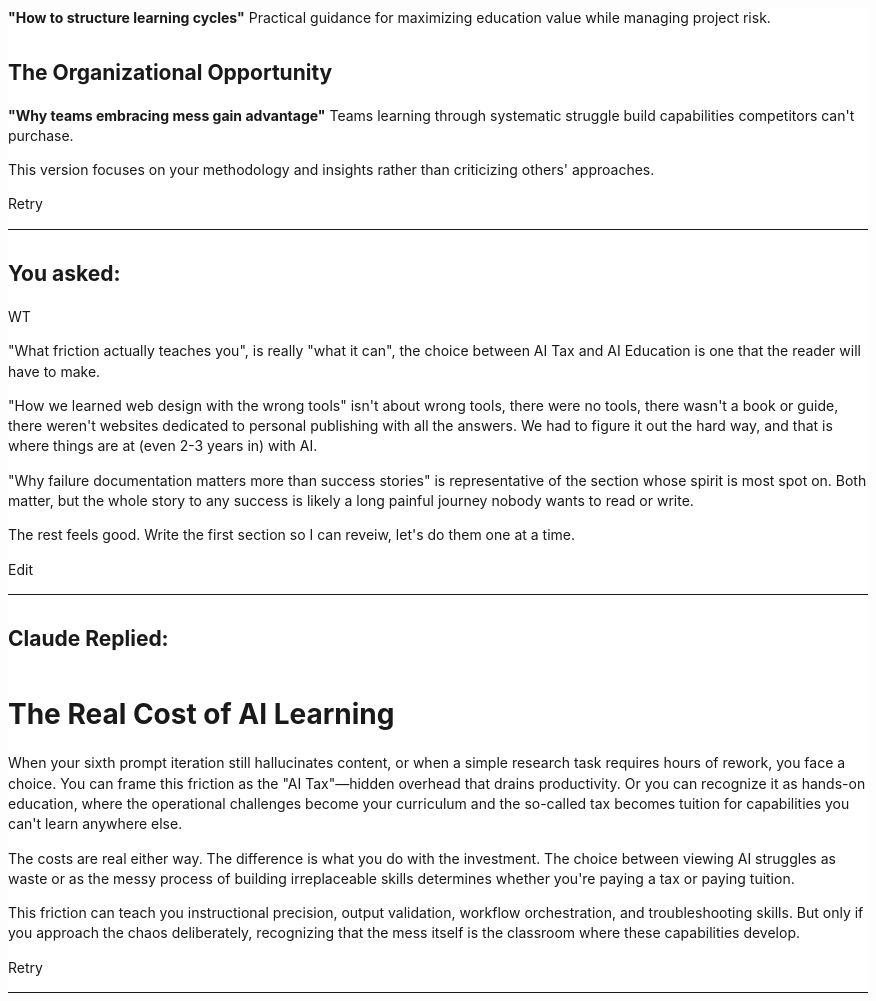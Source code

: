 **"How to structure learning cycles"** Practical guidance for maximizing education value while managing project risk.

The Organizational Opportunity
------------------------------

**"Why teams embracing mess gain advantage"** Teams learning through systematic struggle build capabilities competitors can't purchase.

This version focuses on your methodology and insights rather than criticizing others' approaches.

Retry

---

You asked:
----------

WT

"What friction actually teaches you", is really "what it can", the choice between AI Tax and AI Education is one that the reader will have to make.

"How we learned web design with the wrong tools" isn't about wrong tools, there were no tools, there wasn't a book or guide, there weren't websites dedicated to personal publishing with all the answers. We had to figure it out the hard way, and that is where things are at (even 2-3 years in) with AI.

"Why failure documentation matters more than success stories" is representative of the section whose spirit is most spot on. Both matter, but the whole story to any success is likely a long painful journey nobody wants to read or write.

The rest feels good. Write the first section so I can reveiw, let's do them one at a time.

Edit

---

Claude Replied:
---------------

The Real Cost of AI Learning
============================

When your sixth prompt iteration still hallucinates content, or when a simple research task requires hours of rework, you face a choice. You can frame this friction as the "AI Tax"—hidden overhead that drains productivity. Or you can recognize it as hands-on education, where the operational challenges become your curriculum and the so-called tax becomes tuition for capabilities you can't learn anywhere else.

The costs are real either way. The difference is what you do with the investment. The choice between viewing AI struggles as waste or as the messy process of building irreplaceable skills determines whether you're paying a tax or paying tuition.

This friction can teach you instructional precision, output validation, workflow orchestration, and troubleshooting skills. But only if you approach the chaos deliberately, recognizing that the mess itself is the classroom where these capabilities develop.

Retry

---